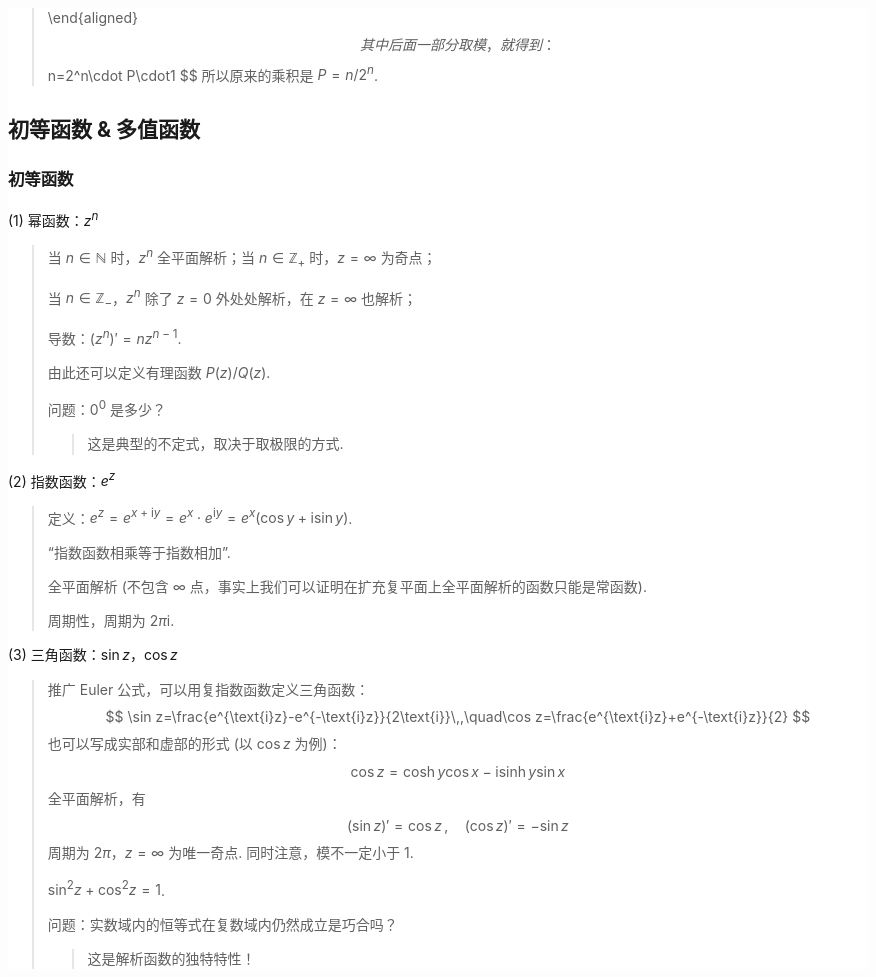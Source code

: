 > \end{aligned}
> $$
> 其中后面一部分取模，就得到：
> $$
> n=2^n\cdot P\cdot1
> $$
> 所以原来的乘积是 $P=n/2^n$.

## 初等函数 & 多值函数

### 初等函数

(1) 幂函数：$z^n$

> 当 $n\in\mathbb{N}$ 时，$z^n$ 全平面解析；当 $n\in\mathbb{Z}_+$ 时，$z=\infty$ 为奇点；
>
> 当 $n\in\mathbb{Z}_-$，$z^n$ 除了 $z=0$ 外处处解析，在 $z=\infty$ 也解析；
>
> 导数：$(z^n)'=nz^{n-1}$.
>
> 由此还可以定义有理函数 $P(z)/Q(z)$.
>
> 问题：$0^0$ 是多少？
>
> > 这是典型的不定式，取决于取极限的方式.

(2) 指数函数：$e^z$

> 定义：$e^z=e^{x+\text{i}y}=e^x\cdot e^{\text{i}y}=e^x(\cos y+\text{i}\sin y)$.
>
> “指数函数相乘等于指数相加”.
>
> 全平面解析 (不包含 $\infty$ 点，事实上我们可以证明在扩充复平面上全平面解析的函数只能是常函数).
>
> 周期性，周期为 $2\pi\text{i}$.

(3) 三角函数：$\sin z$，$\cos z$

> 推广 Euler 公式，可以用复指数函数定义三角函数：
> $$
> \sin z=\frac{e^{\text{i}z}-e^{-\text{i}z}}{2\text{i}}\,,\quad\cos z=\frac{e^{\text{i}z}+e^{-\text{i}z}}{2}
> $$
> 也可以写成实部和虚部的形式 (以 $\cos z$ 为例)：
> $$
> \cos z=\cosh y\cos x-\text{i}\sinh y\sin x
> $$
> 全平面解析，有
> $$
> (\sin z)'=\cos z\,,\quad(\cos z)'=-\sin z
> $$
> 周期为 $2\pi$，$z=\infty$ 为唯一奇点. 同时注意，模不一定小于 $1$.
>
> $\sin^2z+\cos^2z=1$.
>
> 问题：实数域内的恒等式在复数域内仍然成立是巧合吗？
>
> > 这是解析函数的独特特性！

